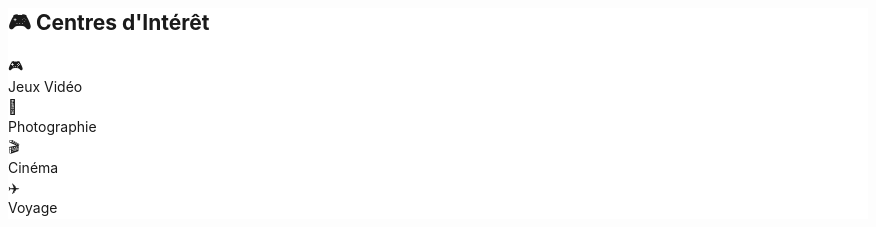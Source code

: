 <h2 class="section-title">🎮 Centres d'Intérêt</h2>

<div class="interests-grid">
  <div class="interest-card">
    <div class="interest-icon">🎮</div>
    <div class="interest-name">Jeux Vidéo</div>
  </div>
  <div class="interest-card">
    <div class="interest-icon">📸</div>
    <div class="interest-name">Photographie</div>
  </div>
  <div class="interest-card">
    <div class="interest-icon">🎬</div>
    <div class="interest-name">Cinéma</div>
  </div>
  <div class="interest-card">
    <div class="interest-icon">✈️</div>
    <div class="interest-name">Voyage</div>
  </div>
</div>

<style>
  /* Hero Section */
  .hero-section {
    background: linear-gradient(135deg, rgba(30, 41, 59, 0.8) 0%, rgba(15, 23, 42, 0.9) 100%);
    backdrop-filter: blur(20px);
    border-radius: 24px;
    padding: 3rem 2rem;
    margin: 2rem 0;
    border: 2px solid rgba(96, 165, 250, 0.2);
    position: relative;
    overflow: hidden;
  }

  .hero-section::before {
    content: '';
    position: absolute;
    top: 0;
    left: 0;
    right: 0;
    height: 4px;
    background: linear-gradient(90deg, #60a5fa, #a78bfa, #f472b6);
  }

  .hero-content {
    text-align: center;
  }

  .hero-name {
    font-size: 3rem;
    font-weight: 900;
    background: linear-gradient(135deg, #60a5fa 0%, #a78bfa 100%);
    -webkit-background-clip: text;
    -webkit-text-fill-color: transparent;
    background-clip: text;
    margin: 0 0 0.5rem 0;
    letter-spacing: -0.02em;
  }
